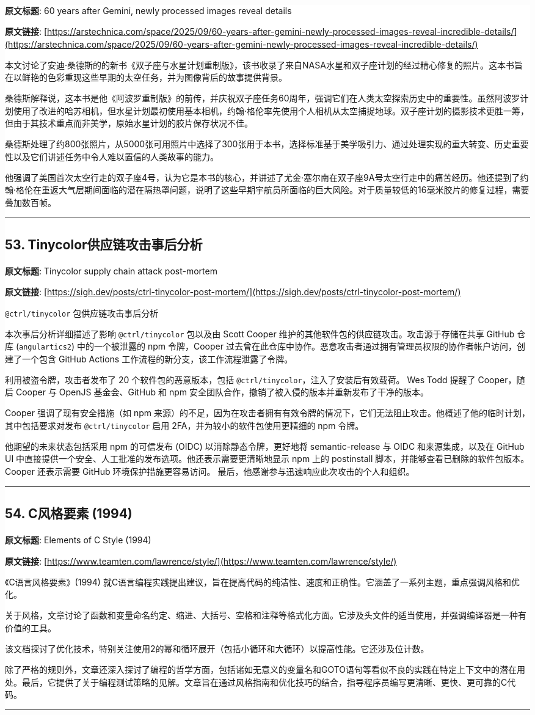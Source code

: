 **原文标题**: 60 years after Gemini, newly processed images reveal details

**原文链接**: [https://arstechnica.com/space/2025/09/60-years-after-gemini-newly-processed-images-reveal-incredible-details/](https://arstechnica.com/space/2025/09/60-years-after-gemini-newly-processed-images-reveal-incredible-details/)

本文讨论了安迪·桑德斯的的新书《双子座与水星计划重制版》，该书收录了来自NASA水星和双子座计划的经过精心修复的照片。这本书旨在以鲜艳的色彩重现这些早期的太空任务，并为图像背后的故事提供背景。

桑德斯解释说，这本书是他《阿波罗重制版》的前传，并庆祝双子座任务60周年，强调它们在人类太空探索历史中的重要性。虽然阿波罗计划使用了改进的哈苏相机，但水星计划最初使用基本相机，约翰·格伦率先使用个人相机从太空捕捉地球。双子座计划的摄影技术更胜一筹，但由于其技术重点而非美学，原始水星计划的胶片保存状况不佳。

桑德斯处理了约800张照片，从5000张可用照片中选择了300张用于本书，选择标准基于美学吸引力、通过处理实现的重大转变、历史重要性以及它们讲述任务中令人难以置信的人类故事的能力。

他强调了美国首次太空行走的双子座4号，认为它是本书的核心，并讲述了尤金·塞尔南在双子座9A号太空行走中的痛苦经历。他还提到了约翰·格伦在重返大气层期间面临的潜在隔热罩问题，说明了这些早期宇航员所面临的巨大风险。对于质量较低的16毫米胶片的修复过程，需要叠加数百帧。

---

## 53. Tinycolor供应链攻击事后分析

**原文标题**: Tinycolor supply chain attack post-mortem

**原文链接**: [https://sigh.dev/posts/ctrl-tinycolor-post-mortem/](https://sigh.dev/posts/ctrl-tinycolor-post-mortem/)

`@ctrl/tinycolor` 包供应链攻击事后分析

本次事后分析详细描述了影响 `@ctrl/tinycolor` 包以及由 Scott Cooper 维护的其他软件包的供应链攻击。攻击源于存储在共享 GitHub 仓库 (`angulartics2`) 中的一个被泄露的 npm 令牌，Cooper 过去曾在此仓库中协作。恶意攻击者通过拥有管理员权限的协作者帐户访问，创建了一个包含 GitHub Actions 工作流程的新分支，该工作流程泄露了令牌。

利用被盗令牌，攻击者发布了 20 个软件包的恶意版本，包括 `@ctrl/tinycolor`，注入了安装后有效载荷。 Wes Todd 提醒了 Cooper，随后 Cooper 与 OpenJS 基金会、GitHub 和 npm 安全团队合作，撤销了被入侵的版本并重新发布了干净的版本。

Cooper 强调了现有安全措施（如 npm 来源）的不足，因为在攻击者拥有有效令牌的情况下，它们无法阻止攻击。他概述了他的临时计划，其中包括要求对发布 `@ctrl/tinycolor` 启用 2FA，并为较小的软件包使用更精细的 npm 令牌。

他期望的未来状态包括采用 npm 的可信发布 (OIDC) 以消除静态令牌，更好地将 semantic-release 与 OIDC 和来源集成，以及在 GitHub UI 中直接提供一个安全、人工批准的发布选项。他还表示需要更清晰地显示 npm 上的 postinstall 脚本，并能够查看已删除的软件包版本。 Cooper 还表示需要 GitHub 环境保护措施更容易访问。 最后，他感谢参与迅速响应此次攻击的个人和组织。

---

## 54. C风格要素 (1994)

**原文标题**: Elements of C Style (1994)

**原文链接**: [https://www.teamten.com/lawrence/style/](https://www.teamten.com/lawrence/style/)

《C语言风格要素》(1994) 就C语言编程实践提出建议，旨在提高代码的纯洁性、速度和正确性。它涵盖了一系列主题，重点强调风格和优化。

关于风格，文章讨论了函数和变量命名约定、缩进、大括号、空格和注释等格式化方面。它涉及头文件的适当使用，并强调编译器是一种有价值的工具。

该文档探讨了优化技术，特别关注使用2的幂和循环展开（包括小循环和大循环）以提高性能。它还涉及位计数。

除了严格的规则外，文章还深入探讨了编程的哲学方面，包括诸如无意义的变量名和GOTO语句等看似不良的实践在特定上下文中的潜在用处。最后，它提供了关于编程测试策略的见解。文章旨在通过风格指南和优化技巧的结合，指导程序员编写更清晰、更快、更可靠的C代码。

---
